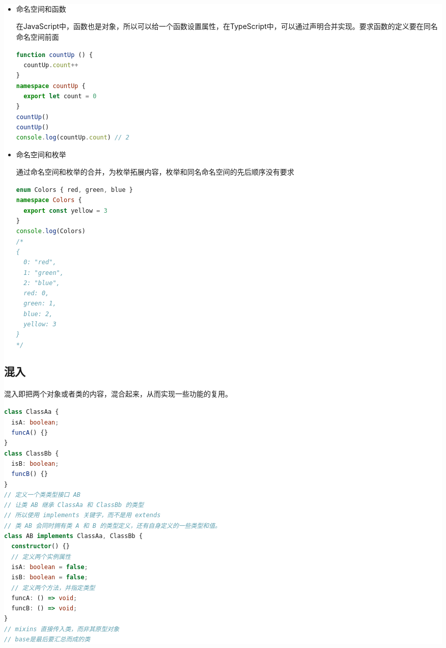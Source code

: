 + 命名空间和函数

  在JavaScript中，函数也是对象，所以可以给一个函数设置属性，在TypeScript中，可以通过声明合并实现。要求函数的定义要在同名命名空间前面

  ``` typescript
  function countUp () {
    countUp.count++
  }
  namespace countUp {
    export let count = 0
  }
  countUp()
  countUp()
  console.log(countUp.count) // 2
  ```

+ 命名空间和枚举

  通过命名空间和枚举的合并，为枚举拓展内容，枚举和同名命名空间的先后顺序没有要求

  ``` typescript
  enum Colors { red, green, blue }
  namespace Colors {
    export const yellow = 3
  }
  console.log(Colors)
  /*
  {
    0: "red",
    1: "green",
    2: "blue",
    red: 0,
    green: 1,
    blue: 2,
    yellow: 3
  }
  */
  ```

## 混入

混入即把两个对象或者类的内容，混合起来，从而实现一些功能的复用。

``` typescript
class ClassAa {
  isA: boolean;
  funcA() {}
}
class ClassBb {
  isB: boolean;
  funcB() {}
}
// 定义一个类类型接口 AB
// 让类 AB 继承 ClassAa 和 ClassBb 的类型
// 所以使用 implements 关键字，而不是用 extends
// 类 AB 会同时拥有类 A 和 B 的类型定义，还有自身定义的一些类型和值。
class AB implements ClassAa, ClassBb {
  constructor() {}
  // 定义两个实例属性
  isA: boolean = false;
  isB: boolean = false;
  // 定义两个方法，并指定类型
  funcA: () => void;
  funcB: () => void;
}
// mixins 直接传入类，而非其原型对象
// base是最后要汇总而成的类
```